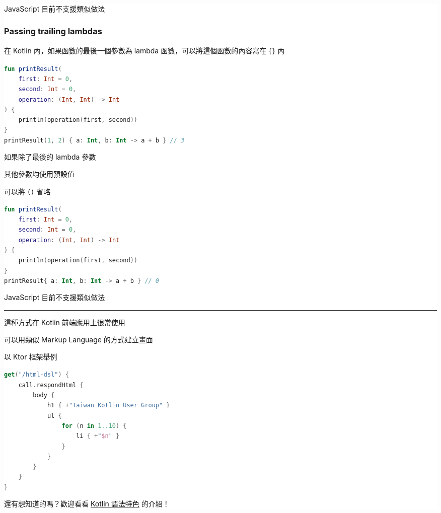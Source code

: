 JavaScript 目前不支援類似做法

### Passing trailing lambdas

在  Kotlin 內，如果函數的最後一個參數為 lambda 函數，可以將這個函數的內容寫在 `{}` 內

```kotlin
fun printResult(  
    first: Int = 0,  
    second: Int = 0,  
    operation: (Int, Int) -> Int  
) {  
    println(operation(first, second))  
}  
printResult(1, 2) { a: Int, b: Int -> a + b } // 3
```

如果除了最後的 lambda 參數

其他參數均使用預設值

可以將 `()` 省略

```kotlin
fun printResult(  
    first: Int = 0,  
    second: Int = 0,  
    operation: (Int, Int) -> Int  
) {  
    println(operation(first, second))  
}  
printResult{ a: Int, b: Int -> a + b } // 0
```

JavaScript 目前不支援類似做法

------

這種方式在 Kotlin 前端應用上很常使用

可以用類似 Markup Language 的方式建立畫面

以 Ktor 框架舉例

```kotlin
get("/html-dsl") {  
    call.respondHtml {  
        body {  
            h1 { +"Taiwan Kotlin User Group" }  
            ul {  
                for (n in 1..10) {  
                    li { +"$n" }  
                }  
            }  
        }  
    }  
}
```

還有想知道的嗎？歡迎看看 [Kotlin 語法特色](kotlin-syntax.md) 的介紹！
